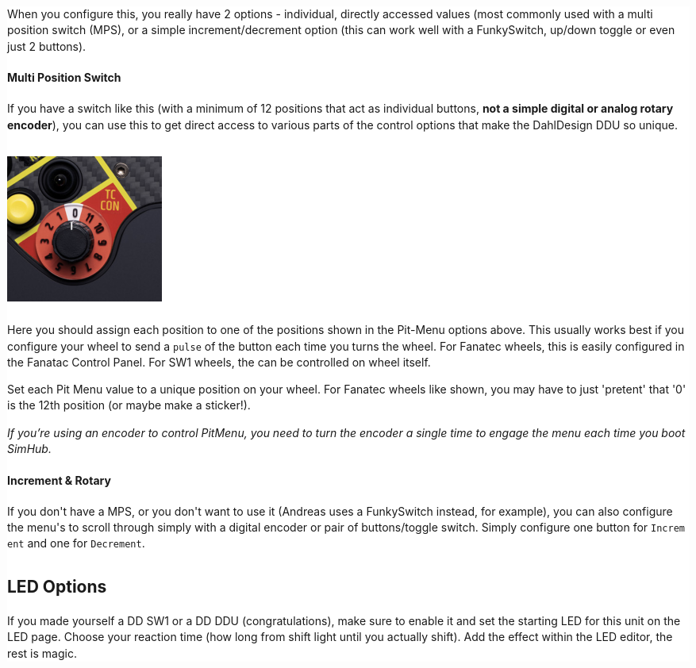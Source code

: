 When you configure this, you really have 2 options - individual, directly accessed values (most commonly used with a multi position switch (MPS), or a simple increment/decrement option (this can work well with a FunkySwitch, up/down toggle or even just 2 buttons).

#### Multi Position Switch

If you have a switch like this (with a minimum of 12 positions that act as individual buttons, **not a simple digital or analog rotary encoder**), you can use this to get direct access to various parts of the control options that make the DahlDesign DDU so unique.

## <img src="assets/Screen Shot 2022-10-22 at 7.57.37 PM.png" alt="Screen Shot 2022-10-22 at 7.57.37 PM" style="zoom:50%;" />

Here you should assign each position to one of the positions shown in the Pit-Menu options above.  This usually works best if you configure your wheel to send a `pulse` of the button each time you turns the wheel.  For Fanatec wheels, this is easily configured in the Fanatac Control Panel.   For SW1 wheels, the can be controlled on wheel itself.  

Set each Pit Menu value to a unique position on your wheel.  For Fanatec wheels like shown, you may have to just 'pretent' that '0' is the 12th position (or maybe make a sticker!).

*If you’re using an encoder to control PitMenu, you need to turn the encoder a single time to engage the menu each time you boot SimHub.*

#### Increment & Rotary

If you don't have a MPS, or you don't want to use it (Andreas uses a FunkySwitch instead, for example), you can also configure the menu's to scroll through simply with a digital encoder or pair of buttons/toggle switch.   Simply configure one button for `Increment` and one for `Decrement`.

## LED Options

If you made yourself a DD SW1 or a DD DDU (congratulations), make sure to enable it and set the starting LED for this unit on the LED page. Choose your reaction time (how long from shift light until you actually shift). Add the effect within the LED editor, the rest is magic.
